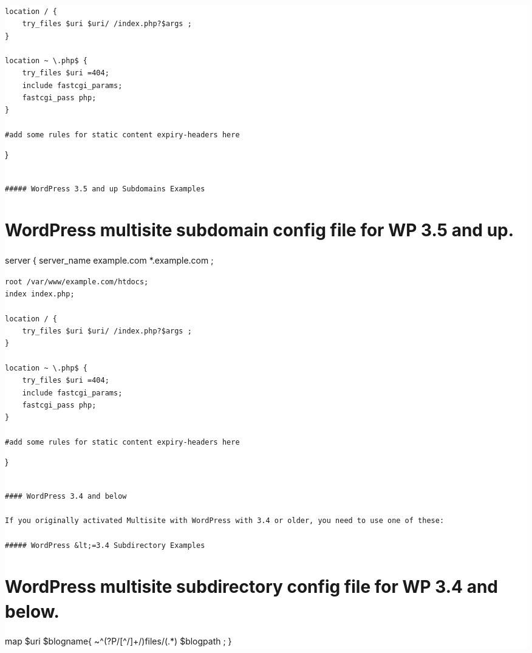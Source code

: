     location / {
        try_files $uri $uri/ /index.php?$args ;
    }

    location ~ \.php$ {
        try_files $uri =404;
        include fastcgi_params;
        fastcgi_pass php;
    }

    #add some rules for static content expiry-headers here
}

```

##### WordPress 3.5 and up Subdomains Examples

```
# WordPress multisite subdomain config file for WP 3.5 and up.
server {
    server_name example.com *.example.com ;

    root /var/www/example.com/htdocs;
    index index.php;

    location / {
        try_files $uri $uri/ /index.php?$args ;
    }

    location ~ \.php$ {
        try_files $uri =404;
        include fastcgi_params;
        fastcgi_pass php;
    }

    #add some rules for static content expiry-headers here
}

```

#### WordPress 3.4 and below

If you originally activated Multisite with WordPress with 3.4 or older, you need to use one of these:

##### WordPress &lt;=3.4 Subdirectory Examples

```
# WordPress multisite subdirectory config file for WP 3.4 and below.

map $uri $blogname{
    ~^(?P<blogpath>/[^/]+/)files/(.*)       $blogpath ;
}
